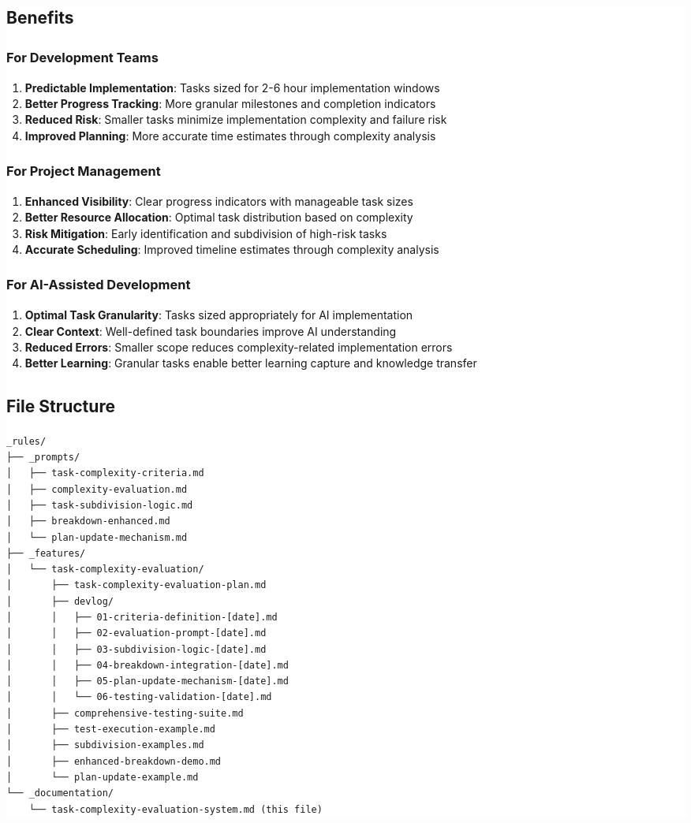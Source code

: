## Benefits

### For Development Teams

1. **Predictable Implementation**: Tasks sized for 2-6 hour implementation windows
2. **Better Progress Tracking**: More granular milestones and completion indicators
3. **Reduced Risk**: Smaller tasks minimize implementation complexity and failure risk
4. **Improved Planning**: More accurate time estimates through complexity analysis

### For Project Management

1. **Enhanced Visibility**: Clear progress indicators with manageable task sizes
2. **Better Resource Allocation**: Optimal task distribution based on complexity
3. **Risk Mitigation**: Early identification and subdivision of high-risk tasks
4. **Accurate Scheduling**: Improved timeline estimates through complexity analysis

### For AI-Assisted Development

1. **Optimal Task Granularity**: Tasks sized appropriately for AI implementation
2. **Clear Context**: Well-defined task boundaries improve AI understanding
3. **Reduced Errors**: Smaller scope reduces complexity-related implementation errors
4. **Better Learning**: Granular tasks enable better learning capture and knowledge transfer

## File Structure

```
_rules/
├── _prompts/
│   ├── task-complexity-criteria.md
│   ├── complexity-evaluation.md
│   ├── task-subdivision-logic.md
│   ├── breakdown-enhanced.md
│   └── plan-update-mechanism.md
├── _features/
│   └── task-complexity-evaluation/
│       ├── task-complexity-evaluation-plan.md
│       ├── devlog/
│       │   ├── 01-criteria-definition-[date].md
│       │   ├── 02-evaluation-prompt-[date].md
│       │   ├── 03-subdivision-logic-[date].md
│       │   ├── 04-breakdown-integration-[date].md
│       │   ├── 05-plan-update-mechanism-[date].md
│       │   └── 06-testing-validation-[date].md
│       ├── comprehensive-testing-suite.md
│       ├── test-execution-example.md
│       ├── subdivision-examples.md
│       ├── enhanced-breakdown-demo.md
│       └── plan-update-example.md
└── _documentation/
    └── task-complexity-evaluation-system.md (this file)
```
